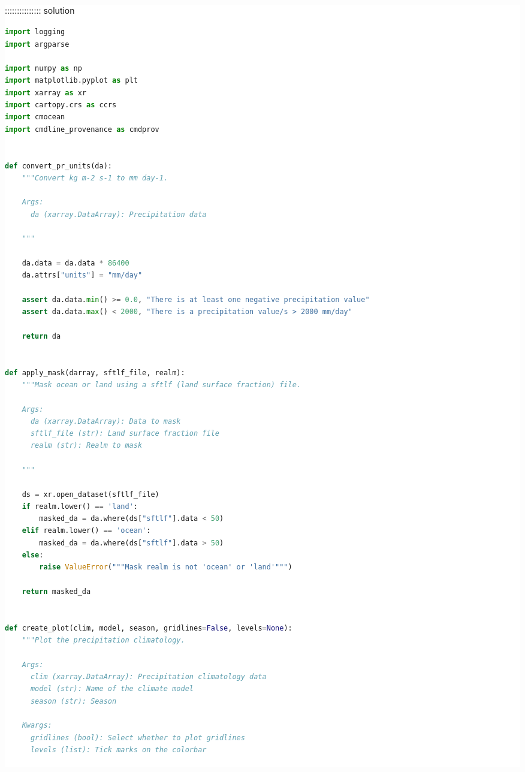 :::::::::::::::  solution

```python
import logging
import argparse

import numpy as np
import matplotlib.pyplot as plt
import xarray as xr
import cartopy.crs as ccrs
import cmocean
import cmdline_provenance as cmdprov


def convert_pr_units(da):
    """Convert kg m-2 s-1 to mm day-1.
    
    Args:
      da (xarray.DataArray): Precipitation data
   
    """
    
    da.data = da.data * 86400
    da.attrs["units"] = "mm/day"
    
    assert da.data.min() >= 0.0, "There is at least one negative precipitation value"
    assert da.data.max() < 2000, "There is a precipitation value/s > 2000 mm/day"
    
    return da


def apply_mask(darray, sftlf_file, realm):
    """Mask ocean or land using a sftlf (land surface fraction) file.
   
    Args:
      da (xarray.DataArray): Data to mask
      sftlf_file (str): Land surface fraction file
      realm (str): Realm to mask
   
    """
  
    ds = xr.open_dataset(sftlf_file)
    if realm.lower() == 'land':
        masked_da = da.where(ds["sftlf"].data < 50)
    elif realm.lower() == 'ocean':
        masked_da = da.where(ds["sftlf"].data > 50)   
    else:
        raise ValueError("""Mask realm is not 'ocean' or 'land'""")

    return masked_da


def create_plot(clim, model, season, gridlines=False, levels=None):
    """Plot the precipitation climatology.
    
    Args:
      clim (xarray.DataArray): Precipitation climatology data
      model (str): Name of the climate model
      season (str): Season
      
    Kwargs:
      gridlines (bool): Select whether to plot gridlines
      levels (list): Tick marks on the colorbar    
    
```